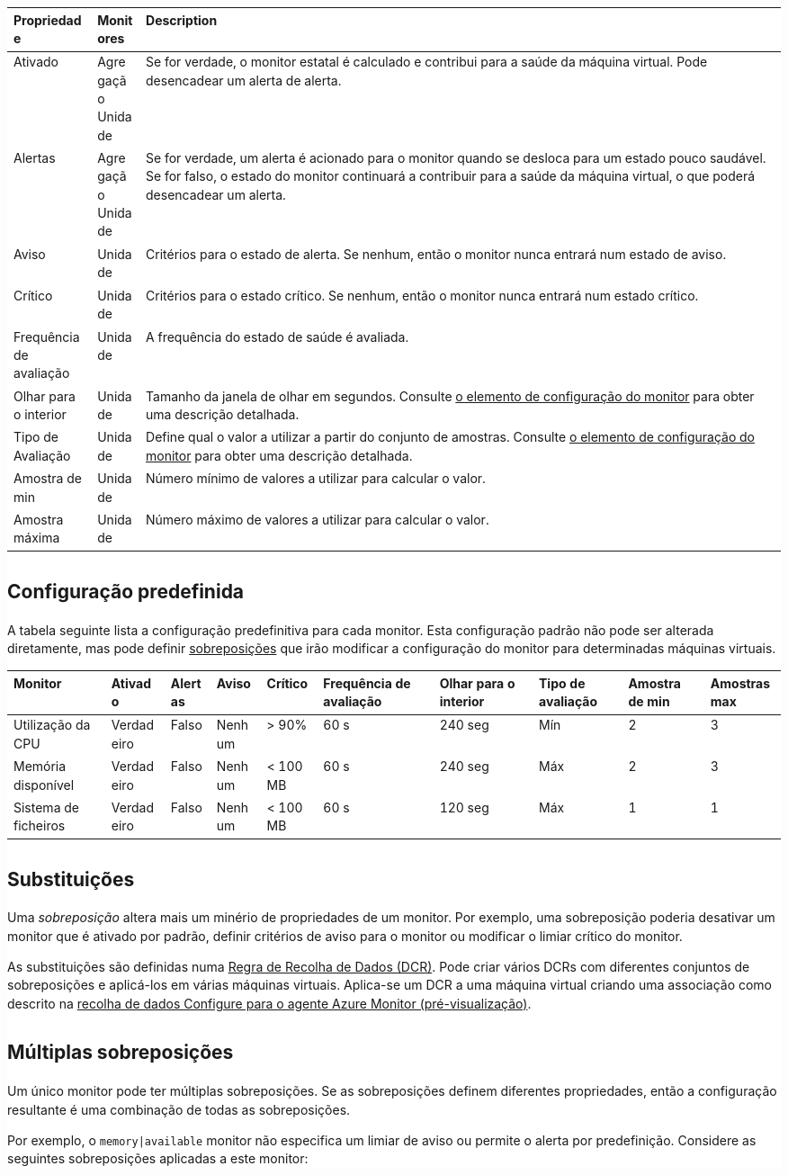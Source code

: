 | Propriedade | Monitores | Description |
|:---|:---|:---|
| Ativado | Agregação<br>Unidade | Se for verdade, o monitor estatal é calculado e contribui para a saúde da máquina virtual. Pode desencadear um alerta de alerta. |
| Alertas | Agregação<br>Unidade | Se for verdade, um alerta é acionado para o monitor quando se desloca para um estado pouco saudável. Se for falso, o estado do monitor continuará a contribuir para a saúde da máquina virtual, o que poderá desencadear um alerta. |
| Aviso | Unidade | Critérios para o estado de alerta. Se nenhum, então o monitor nunca entrará num estado de aviso. |
| Crítico | Unidade | Critérios para o estado crítico. Se nenhum, então o monitor nunca entrará num estado crítico. |
| Frequência de avaliação | Unidade | A frequência do estado de saúde é avaliada. |
| Olhar para o interior | Unidade | Tamanho da janela de olhar em segundos. Consulte [o elemento de configuração do monitor](#monitorconfiguration-element) para obter uma descrição detalhada. |
| Tipo de Avaliação | Unidade | Define qual o valor a utilizar a partir do conjunto de amostras. Consulte [o elemento de configuração do monitor](#monitorconfiguration-element) para obter uma descrição detalhada. |
| Amostra de min | Unidade | Número mínimo de valores a utilizar para calcular o valor. |
| Amostra máxima | Unidade | Número máximo de valores a utilizar para calcular o valor. |


## <a name="default-configuration"></a>Configuração predefinida
A tabela seguinte lista a configuração predefinitiva para cada monitor. Esta configuração padrão não pode ser alterada diretamente, mas pode definir [sobreposições](#overrides) que irão modificar a configuração do monitor para determinadas máquinas virtuais.


| Monitor | Ativado | Alertas | Aviso | Crítico | Frequência de avaliação | Olhar para o interior | Tipo de avaliação | Amostra de min | Amostras max |
|:---|:---|:---|:---|:---|:---|:---|:---|:---|:---|
| Utilização da CPU  | Verdadeiro | Falso | Nenhum | \> 90%    | 60 s | 240 seg | Mín | 2 | 3 |
| Memória disponível | Verdadeiro | Falso | Nenhum | \< 100 MB | 60 s | 240 seg | Máx | 2 | 3 |
| Sistema de ficheiros      | Verdadeiro | Falso | Nenhum | \< 100 MB | 60 s | 120 seg | Máx | 1 | 1 |


## <a name="overrides"></a>Substituições
Uma *sobreposição* altera mais um minério de propriedades de um monitor. Por exemplo, uma sobreposição poderia desativar um monitor que é ativado por padrão, definir critérios de aviso para o monitor ou modificar o limiar crítico do monitor. 

As substituições são definidas numa [Regra de Recolha de Dados (DCR)](../agents/data-collection-rule-overview.md). Pode criar vários DCRs com diferentes conjuntos de sobreposições e aplicá-los em várias máquinas virtuais. Aplica-se um DCR a uma máquina virtual criando uma associação como descrito na [recolha de dados Configure para o agente Azure Monitor (pré-visualização)](../agents/data-collection-rule-azure-monitor-agent.md#data-collection-rule-associations).


## <a name="multiple-overrides"></a>Múltiplas sobreposições

Um único monitor pode ter múltiplas sobreposições. Se as sobreposições definem diferentes propriedades, então a configuração resultante é uma combinação de todas as sobreposições.

Por exemplo, o `memory|available` monitor não especifica um limiar de aviso ou permite o alerta por predefinição. Considere as seguintes sobreposições aplicadas a este monitor:
